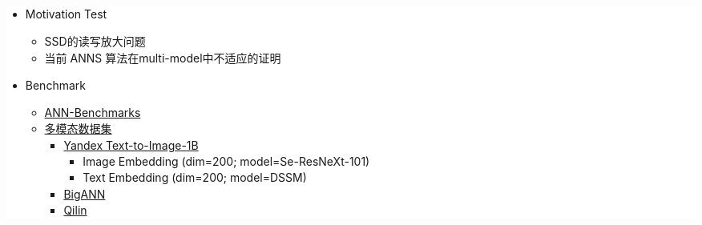 - Motivation Test
    - SSD的读写放大问题
    - 当前 ANNS 算法在multi-model中不适应的证明

- Benchmark
    - [ANN-Benchmarks](https://github.com/erikbern/ann-benchmarks/)
    - [多模态数据集](https://learning2hash.github.io/tags.html#Dataset)
        - [Yandex Text-to-Image-1B](https://research.yandex.com/blog/benchmarks-for-billion-scale-similarity-search)
            - Image Embedding (dim=200; model=Se-ResNeXt-101)
            - Text Embedding (dim=200; model=DSSM)
        - [BigANN](https://big-ann-benchmarks.com/neurips23.html)
        - [Qilin](https://arxiv.org/pdf/2503.00501?)
